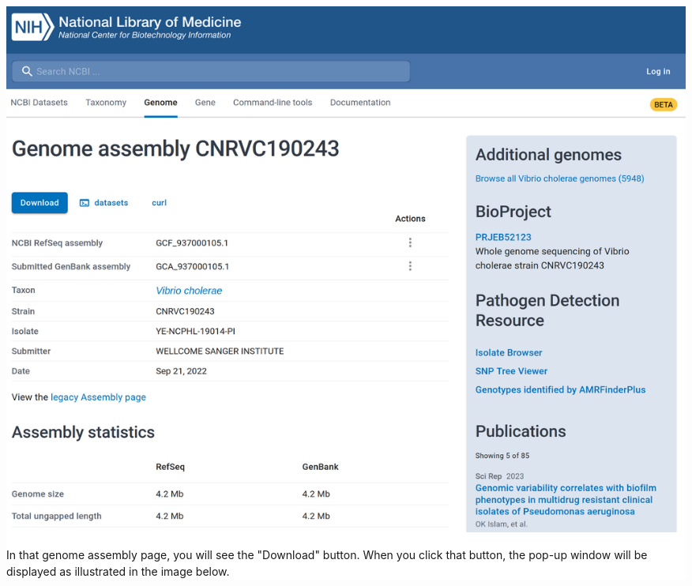 ![](images/ref_genome_download_page.png)

In that genome assembly page, you will see the "Download" button. When you click that button, the pop-up window will be displayed as illustrated in the image below.

